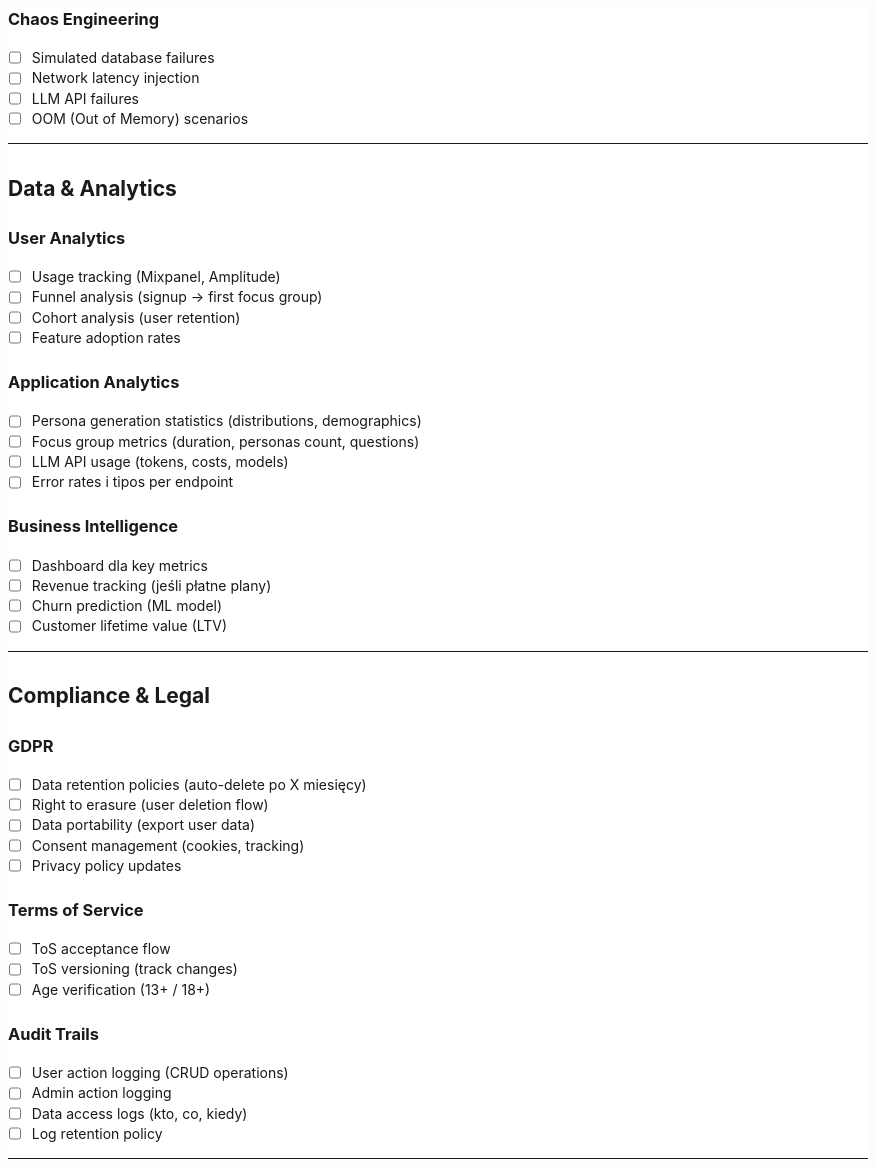 ### Chaos Engineering
- [ ] Simulated database failures
- [ ] Network latency injection
- [ ] LLM API failures
- [ ] OOM (Out of Memory) scenarios

---

## Data & Analytics

### User Analytics
- [ ] Usage tracking (Mixpanel, Amplitude)
- [ ] Funnel analysis (signup → first focus group)
- [ ] Cohort analysis (user retention)
- [ ] Feature adoption rates

### Application Analytics
- [ ] Persona generation statistics (distributions, demographics)
- [ ] Focus group metrics (duration, personas count, questions)
- [ ] LLM API usage (tokens, costs, models)
- [ ] Error rates i tipos per endpoint

### Business Intelligence
- [ ] Dashboard dla key metrics
- [ ] Revenue tracking (jeśli płatne plany)
- [ ] Churn prediction (ML model)
- [ ] Customer lifetime value (LTV)

---

## Compliance & Legal

### GDPR
- [ ] Data retention policies (auto-delete po X miesięcy)
- [ ] Right to erasure (user deletion flow)
- [ ] Data portability (export user data)
- [ ] Consent management (cookies, tracking)
- [ ] Privacy policy updates

### Terms of Service
- [ ] ToS acceptance flow
- [ ] ToS versioning (track changes)
- [ ] Age verification (13+ / 18+)

### Audit Trails
- [ ] User action logging (CRUD operations)
- [ ] Admin action logging
- [ ] Data access logs (kto, co, kiedy)
- [ ] Log retention policy

---